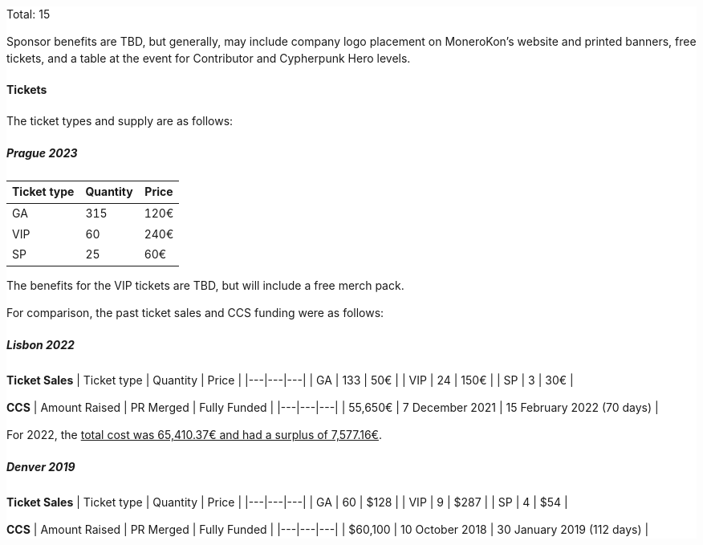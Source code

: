Total: 15

Sponsor benefits are TBD, but generally, may include company logo placement on MoneroKon’s website and printed banners, free tickets, and a table at the event for Contributor and Cypherpunk Hero levels.

#### Tickets

The ticket types and supply are as follows:

##### Prague 2023
| Ticket type | Quantity | Price |
|---|---|---|
| GA | 315 | 120€ |
| VIP | 60 | 240€ |
| SP | 25 | 60€ |

The benefits for the VIP tickets are TBD, but will include a free merch pack.

For comparison, the past ticket sales and CCS funding were as follows:

##### Lisbon 2022
**Ticket Sales**
| Ticket type | Quantity | Price |
|---|---|---|
| GA | 133 | 50€ |
| VIP | 24 | 150€ |
| SP | 3 | 30€ |

**CCS**
| Amount Raised | PR Merged | Fully Funded |
|---|---|---|
| 55,650€ | 7 December 2021 | 15 February 2022 (70 days) |

For 2022, the [total cost was 65,410.37€ and had a surplus of 7,577.16€](https://docs.google.com/spreadsheets/d/1KwKrJ-YX4ByI2fKxpILukIb4jLog7JD8TZLWUelGY7M/edit#gid=0).

##### Denver 2019
**Ticket Sales**
| Ticket type | Quantity | Price |
|---|---|---|
| GA | 60 | $128 |
| VIP | 9 | $287 |
| SP | 4 | $54 |

**CCS**
| Amount Raised | PR Merged | Fully Funded |
|---|---|---|
| $60,100 | 10 October 2018 | 30 January 2019 (112 days) |
